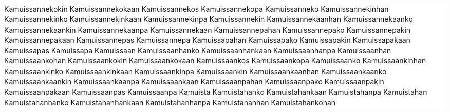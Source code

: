 Kamuissannekokin
Kamuissannekokaan
Kamuissannekos
Kamuissannekopa
Kamuissanneko
Kamuissannekinhan
Kamuissannekinko
Kamuissannekinkaan
Kamuissannekinpa
Kamuissannekin
Kamuissannekaanhan
Kamuissannekaanko
Kamuissannekaankin
Kamuissannekaanpa
Kamuissannekaan
Kamuissannepahan
Kamuissannepako
Kamuissannepakin
Kamuissannepakaan
Kamuissannepas
Kamuissannepa
Kamuissapahan
Kamuissapako
Kamuissapakin
Kamuissapakaan
Kamuissapas
Kamuissapa
Kamuissaan
Kamuissaanhanko
Kamuissaanhankaan
Kamuissaanhanpa
Kamuissaanhan
Kamuissaankohan
Kamuissaankokin
Kamuissaankokaan
Kamuissaankos
Kamuissaankopa
Kamuissaanko
Kamuissaankinhan
Kamuissaankinko
Kamuissaankinkaan
Kamuissaankinpa
Kamuissaankin
Kamuissaankaanhan
Kamuissaankaanko
Kamuissaankaankin
Kamuissaankaanpa
Kamuissaankaan
Kamuissaanpahan
Kamuissaanpako
Kamuissaanpakin
Kamuissaanpakaan
Kamuissaanpas
Kamuissaanpa
Kamuista
Kamuistahanko
Kamuistahankaan
Kamuistahanpa
Kamuistahan
Kamuistahanhanko
Kamuistahanhankaan
Kamuistahanhanpa
Kamuistahanhan
Kamuistahankohan